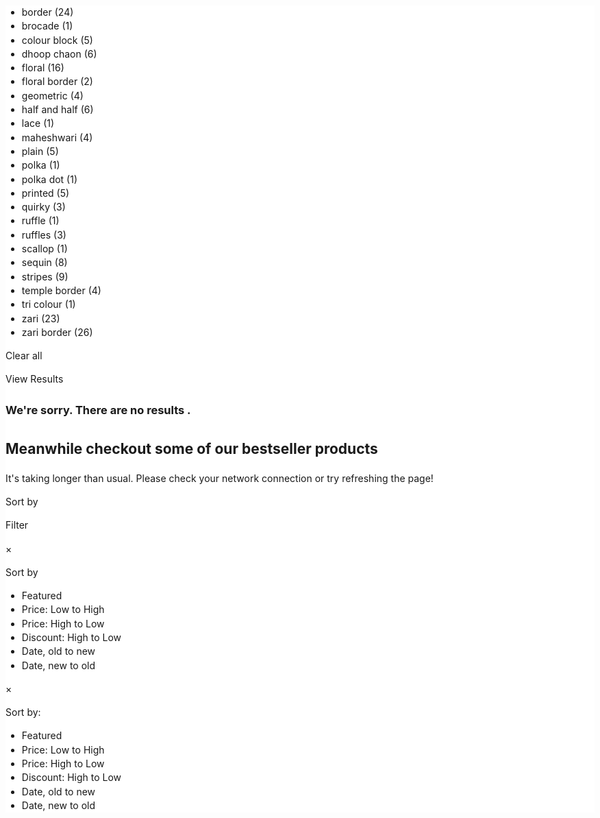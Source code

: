 - border (24)
- brocade (1)
- colour block (5)
- dhoop chaon (6)
- floral (16)
- floral border (2)
- geometric (4)
- half and half (6)
- lace (1)
- maheshwari (4)
- plain (5)
- polka (1)
- polka dot (1)
- printed (5)
- quirky (3)
- ruffle (1)
- ruffles (3)
- scallop (1)
- sequin (8)
- stripes (9)
- temple border (4)
- tri colour (1)
- zari (23)
- zari border (26)

Clear all

View Results

### We're sorry. There are no results .

## Meanwhile checkout some of our bestseller products

It's taking longer than usual. Please check your network connection or try refreshing the page!

Sort by

Filter

×

Sort by

- Featured
- Price: Low to High
- Price: High to Low
- Discount: High to Low
- Date, old to new
- Date, new to old

×

Sort by:

- Featured
- Price: Low to High
- Price: High to Low
- Discount: High to Low
- Date, old to new
- Date, new to old
